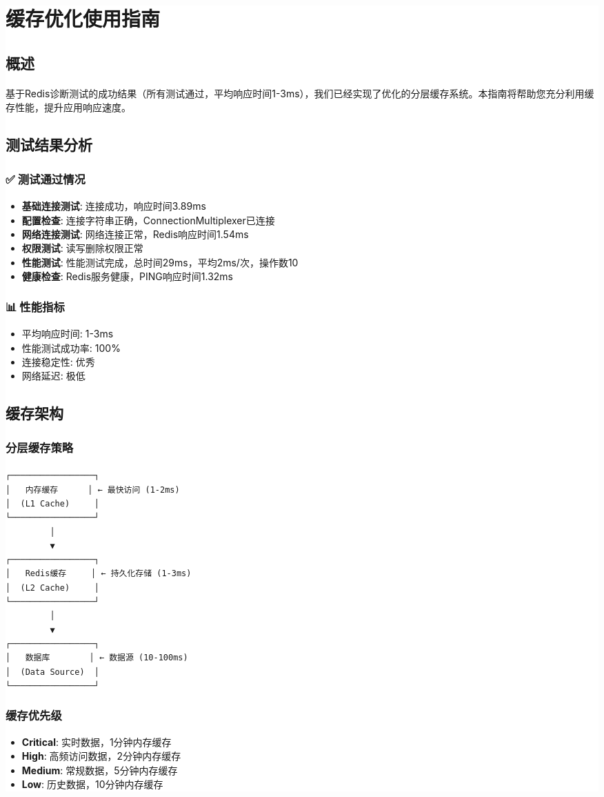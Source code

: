 # 缓存优化使用指南

## 概述

基于Redis诊断测试的成功结果（所有测试通过，平均响应时间1-3ms），我们已经实现了优化的分层缓存系统。本指南将帮助您充分利用缓存性能，提升应用响应速度。

## 测试结果分析

### ✅ 测试通过情况
- **基础连接测试**: 连接成功，响应时间3.89ms
- **配置检查**: 连接字符串正确，ConnectionMultiplexer已连接
- **网络连接测试**: 网络连接正常，Redis响应时间1.54ms
- **权限测试**: 读写删除权限正常
- **性能测试**: 性能测试完成，总时间29ms，平均2ms/次，操作数10
- **健康检查**: Redis服务健康，PING响应时间1.32ms

### 📊 性能指标
- 平均响应时间: 1-3ms
- 性能测试成功率: 100%
- 连接稳定性: 优秀
- 网络延迟: 极低

## 缓存架构

### 分层缓存策略
```
┌─────────────────┐
│   内存缓存      │ ← 最快访问 (1-2ms)
│  (L1 Cache)     │
└─────────────────┘
         │
         ▼
┌─────────────────┐
│   Redis缓存     │ ← 持久化存储 (1-3ms)
│  (L2 Cache)     │
└─────────────────┘
         │
         ▼
┌─────────────────┐
│   数据库        │ ← 数据源 (10-100ms)
│  (Data Source)  │
└─────────────────┘
```

### 缓存优先级
- **Critical**: 实时数据，1分钟内存缓存
- **High**: 高频访问数据，2分钟内存缓存
- **Medium**: 常规数据，5分钟内存缓存
- **Low**: 历史数据，10分钟内存缓存
